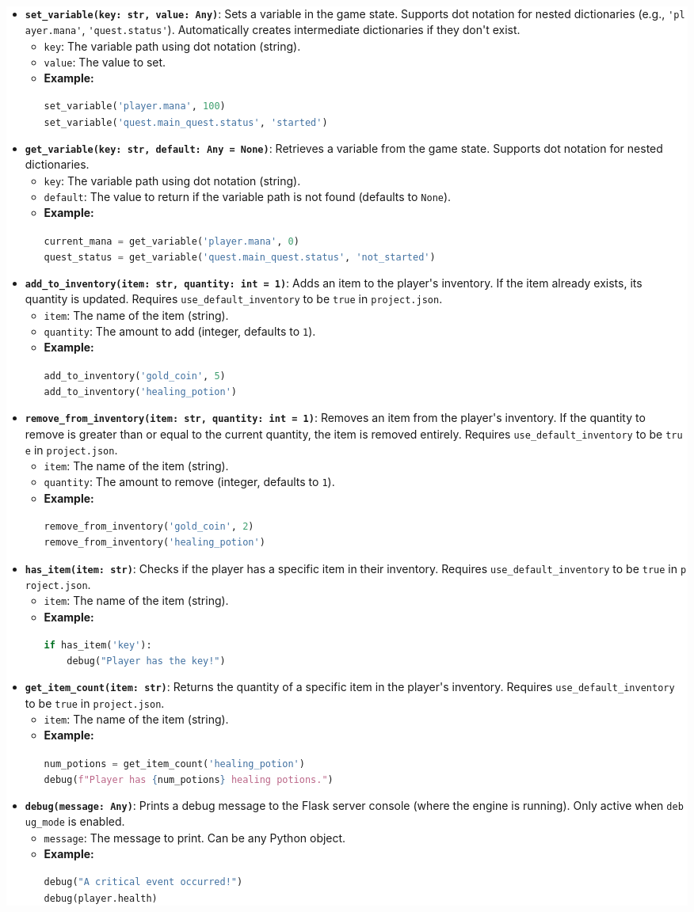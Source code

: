 *   **`set_variable(key: str, value: Any)`**: Sets a variable in the game state. Supports dot notation for nested dictionaries (e.g., `'player.mana'`, `'quest.status'`). Automatically creates intermediate dictionaries if they don't exist.
    *   `key`: The variable path using dot notation (string).
    *   `value`: The value to set.
    *   **Example:**
        ```python
        set_variable('player.mana', 100)
        set_variable('quest.main_quest.status', 'started')
        ```
*   **`get_variable(key: str, default: Any = None)`**: Retrieves a variable from the game state. Supports dot notation for nested dictionaries.
    *   `key`: The variable path using dot notation (string).
    *   `default`: The value to return if the variable path is not found (defaults to `None`).
    *   **Example:**
        ```python
        current_mana = get_variable('player.mana', 0)
        quest_status = get_variable('quest.main_quest.status', 'not_started')
        ```
*   **`add_to_inventory(item: str, quantity: int = 1)`**: Adds an item to the player's inventory. If the item already exists, its quantity is updated. Requires `use_default_inventory` to be `true` in `project.json`.
    *   `item`: The name of the item (string).
    *   `quantity`: The amount to add (integer, defaults to `1`).
    *   **Example:**
        ```python
        add_to_inventory('gold_coin', 5)
        add_to_inventory('healing_potion')
        ```
*   **`remove_from_inventory(item: str, quantity: int = 1)`**: Removes an item from the player's inventory. If the quantity to remove is greater than or equal to the current quantity, the item is removed entirely. Requires `use_default_inventory` to be `true` in `project.json`.
    *   `item`: The name of the item (string).
    *   `quantity`: The amount to remove (integer, defaults to `1`).
    *   **Example:**
        ```python
        remove_from_inventory('gold_coin', 2)
        remove_from_inventory('healing_potion')
        ```
*   **`has_item(item: str)`**: Checks if the player has a specific item in their inventory. Requires `use_default_inventory` to be `true` in `project.json`.
    *   `item`: The name of the item (string).
    *   **Example:**
        ```python
        if has_item('key'):
            debug("Player has the key!")
        ```
*   **`get_item_count(item: str)`**: Returns the quantity of a specific item in the player's inventory. Requires `use_default_inventory` to be `true` in `project.json`.
    *   `item`: The name of the item (string).
    *   **Example:**
        ```python
        num_potions = get_item_count('healing_potion')
        debug(f"Player has {num_potions} healing potions.")
        ```
*   **`debug(message: Any)`**: Prints a debug message to the Flask server console (where the engine is running). Only active when `debug_mode` is enabled.
    *   `message`: The message to print. Can be any Python object.
    *   **Example:**
        ```python
        debug("A critical event occurred!")
        debug(player.health)
        ```